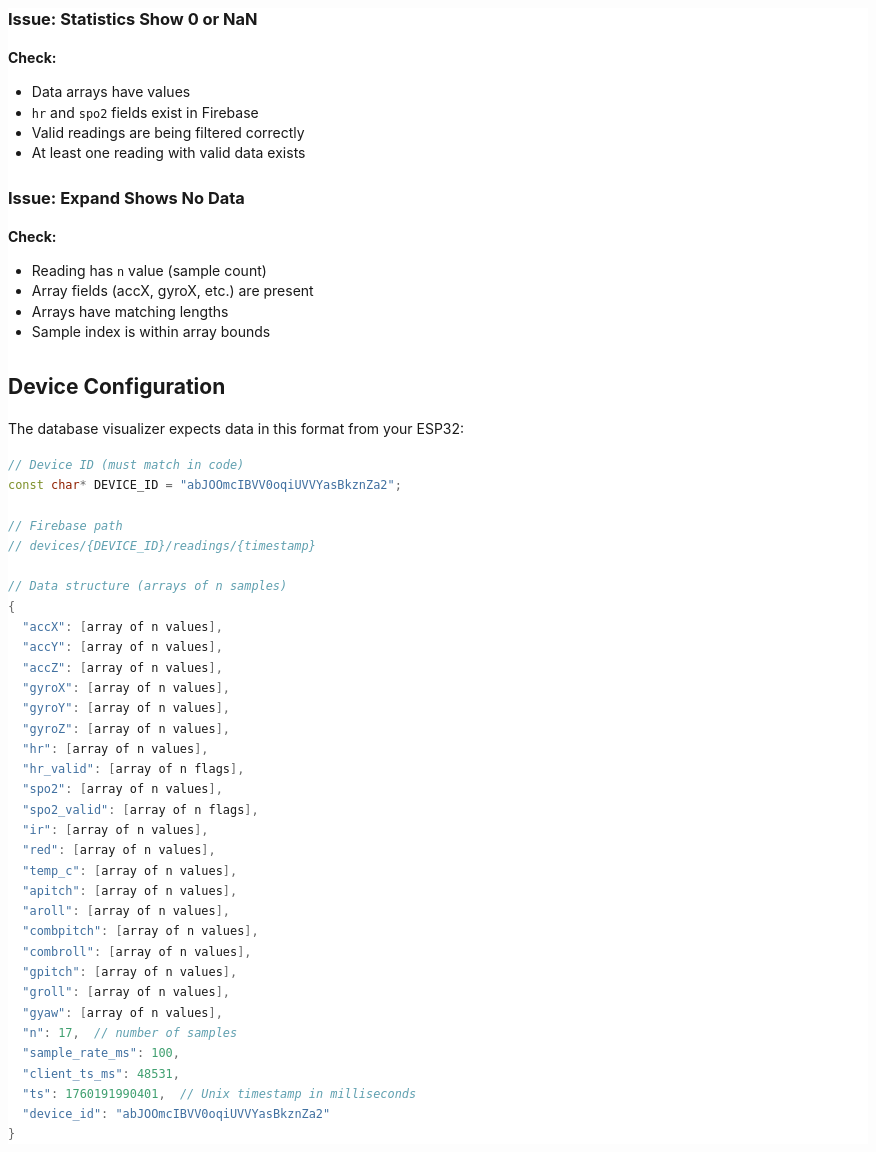 ### Issue: Statistics Show 0 or NaN
**Check:**
- Data arrays have values
- `hr` and `spo2` fields exist in Firebase
- Valid readings are being filtered correctly
- At least one reading with valid data exists

### Issue: Expand Shows No Data
**Check:**
- Reading has `n` value (sample count)
- Array fields (accX, gyroX, etc.) are present
- Arrays have matching lengths
- Sample index is within array bounds

## Device Configuration

The database visualizer expects data in this format from your ESP32:

```cpp
// Device ID (must match in code)
const char* DEVICE_ID = "abJOOmcIBVV0oqiUVVYasBkznZa2";

// Firebase path
// devices/{DEVICE_ID}/readings/{timestamp}

// Data structure (arrays of n samples)
{
  "accX": [array of n values],
  "accY": [array of n values],
  "accZ": [array of n values],
  "gyroX": [array of n values],
  "gyroY": [array of n values],
  "gyroZ": [array of n values],
  "hr": [array of n values],
  "hr_valid": [array of n flags],
  "spo2": [array of n values],
  "spo2_valid": [array of n flags],
  "ir": [array of n values],
  "red": [array of n values],
  "temp_c": [array of n values],
  "apitch": [array of n values],
  "aroll": [array of n values],
  "combpitch": [array of n values],
  "combroll": [array of n values],
  "gpitch": [array of n values],
  "groll": [array of n values],
  "gyaw": [array of n values],
  "n": 17,  // number of samples
  "sample_rate_ms": 100,
  "client_ts_ms": 48531,
  "ts": 1760191990401,  // Unix timestamp in milliseconds
  "device_id": "abJOOmcIBVV0oqiUVVYasBkznZa2"
}
```
